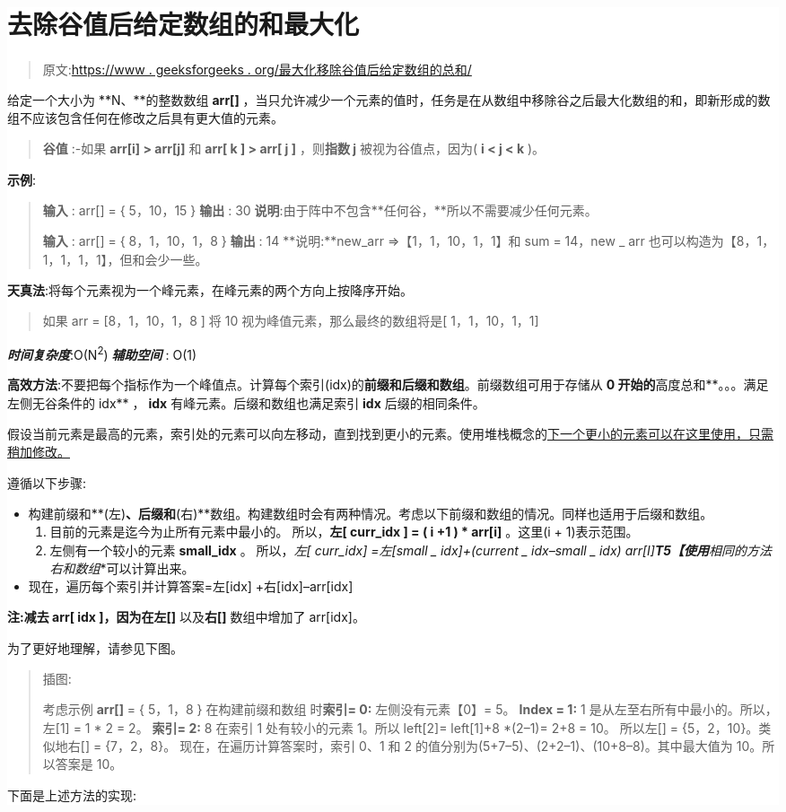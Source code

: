 # 去除谷值后给定数组的和最大化

> 原文:[https://www . geeksforgeeks . org/最大化移除谷值后给定数组的总和/](https://www.geeksforgeeks.org/maximize-sum-of-given-array-after-removing-valleys/)

给定一个大小为 **N、**的整数数组 **arr[]** ，当只允许减少一个元素的值时，任务是在从数组中移除谷之后最大化数组的和，即新形成的数组不应该包含任何在修改之后具有更大值的元素。

> **谷值** :-如果 **arr[i] > arr[j]** 和 **arr[ k ] > arr[ j ]** ，则**指数 j** 被视为谷值点，因为( **i < j < k** )。

**示例**:

> **输入** : arr[] = { 5，10，15 }
> **输出** : 30
> **说明**:由于阵中不包含**任何谷，**所以不需要减少任何元素。
> 
> **输入** : arr[] = { 8，1，10，1，8 }
> **输出** : 14
> **说明:**new_arr =>【1，1，10，1，1】和 sum = 14，new _ arr 也可以构造为【8，1，1，1，1，1】，但和会少一些。

**天真法**:将每个元素视为一个峰元素，在峰元素的两个方向上按降序开始。

> 如果 arr = [8，1，10，1，8 ]
> 将 10 视为峰值元素，那么最终的数组将是[ 1，1，10，1，1]

***时间复杂度***:O(N<sup>2</sup>)
***辅助空间*** : O(1)

**高效方法**:不要把每个指标作为一个峰值点。计算每个索引(idx)的**前缀和后缀和数组**。前缀数组可用于存储从 **0 开始的**高度总和**。。。满足左侧无谷条件的 idx** ， **idx** 有峰元素。后缀和数组也满足索引 **idx** 后缀的相同条件。

假设当前元素是最高的元素，索引处的元素可以向左移动，直到找到更小的元素。使用堆栈概念的[下一个更小的元素可以在这里使用，只需稍加修改。](https://www.geeksforgeeks.org/next-smaller-element/)

遵循以下步骤:

*   构建前缀和**(左)**、后缀和**(右)**数组。构建数组时会有两种情况。考虑以下前缀和数组的情况。同样也适用于后缀和数组。
    1.  目前的元素是迄今为止所有元素中最小的。
        所以，**左[ curr_idx ] = ( i +1 ) * arr[i]** 。这里(i + 1)表示范围。
    2.  左侧有一个较小的元素 **small_idx** 。
        所以，**左[ curr_idx] =左[small _ idx]+(current _ idx–small _ idx)* arr[I]**T5【使用**相同的方法右和数组**可以计算出来。
*   现在，遍历每个索引并计算答案=左[idx] +右[idx]–arr[idx]

**注:**减去 arr[ idx ]，因为在**左[]** 以及**右[]** 数组中增加了 arr[idx]。

为了更好地理解，请参见下图。

> 插图:
> 
> 考虑示例 **arr[]** = { 5，1，8 }
> 在构建前缀和数组
> 时**索引= 0:** 左侧没有元素【0】= 5。
> **Index = 1:** 1 是从左至右所有中最小的。所以，左[1] = 1 * 2 = 2。
> **索引= 2:** 8 在索引 1 处有较小的元素 1。所以 left[2]= left[1]+8 *(2–1)= 2+8 = 10。
> 所以左[] = {5，2，10}。类似地右[] = {7，2，8}。
> 现在，在遍历计算答案时，索引 0、1 和 2 的值分别为(5+7–5)、(2+2–1)、(10+8–8)。其中最大值为 10。所以答案是 10。

下面是上述方法的实现:
